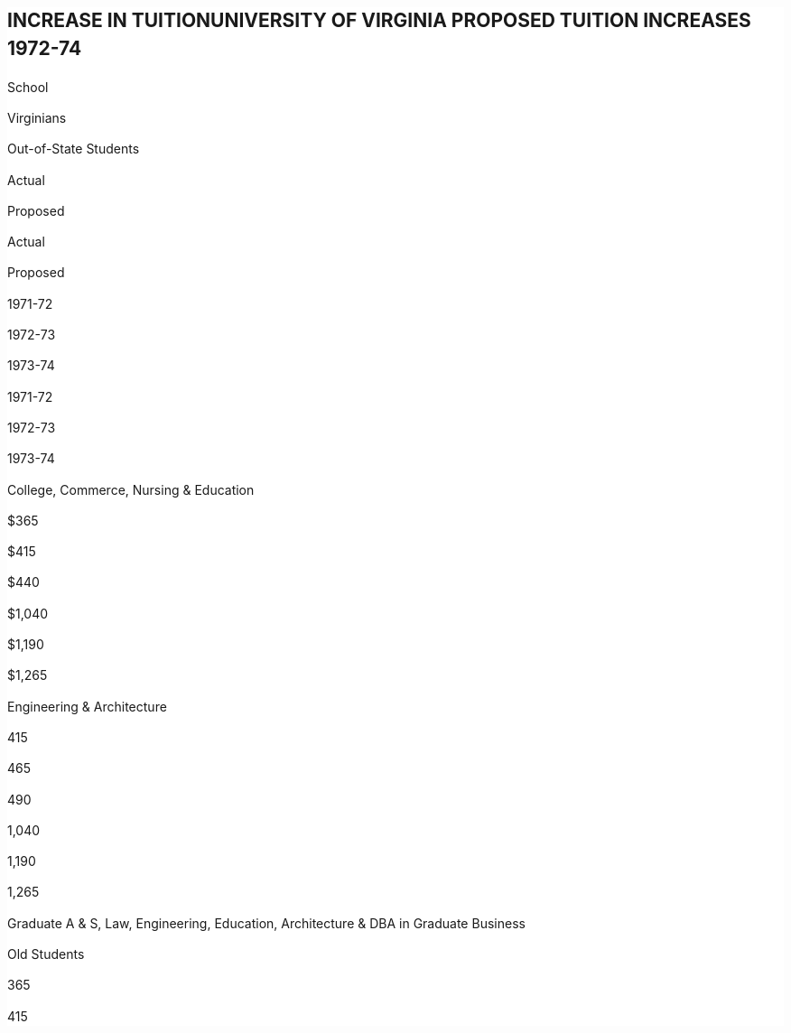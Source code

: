 INCREASE IN TUITIONUNIVERSITY OF VIRGINIA PROPOSED TUITION INCREASES 1972-74
----------------------------------------------------------------------------

School

Virginians

Out-of-State Students

Actual

Proposed

Actual

Proposed

1971-72

1972-73

1973-74

1971-72

1972-73

1973-74

College, Commerce, Nursing & Education

$365

$415

$440

$1,040

$1,190

$1,265

Engineering & Architecture

415

465

490

1,040

1,190

1,265

Graduate A & S, Law, Engineering, Education, Architecture & DBA in Graduate Business

Old Students

365

415
